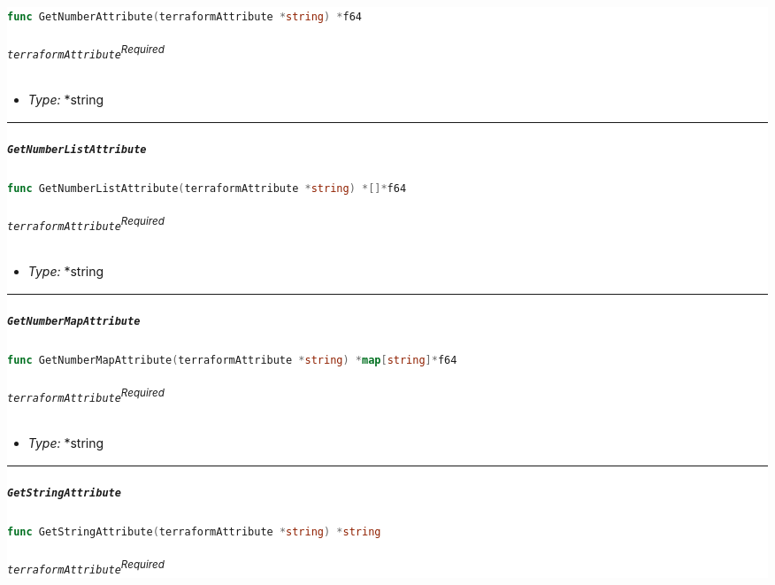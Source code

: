 ```go
func GetNumberAttribute(terraformAttribute *string) *f64
```

###### `terraformAttribute`<sup>Required</sup> <a name="terraformAttribute" id="@cdktf/provider-opentelekomcloud.hssHostGroupV5.HssHostGroupV5.getNumberAttribute.parameter.terraformAttribute"></a>

- *Type:* *string

---

##### `GetNumberListAttribute` <a name="GetNumberListAttribute" id="@cdktf/provider-opentelekomcloud.hssHostGroupV5.HssHostGroupV5.getNumberListAttribute"></a>

```go
func GetNumberListAttribute(terraformAttribute *string) *[]*f64
```

###### `terraformAttribute`<sup>Required</sup> <a name="terraformAttribute" id="@cdktf/provider-opentelekomcloud.hssHostGroupV5.HssHostGroupV5.getNumberListAttribute.parameter.terraformAttribute"></a>

- *Type:* *string

---

##### `GetNumberMapAttribute` <a name="GetNumberMapAttribute" id="@cdktf/provider-opentelekomcloud.hssHostGroupV5.HssHostGroupV5.getNumberMapAttribute"></a>

```go
func GetNumberMapAttribute(terraformAttribute *string) *map[string]*f64
```

###### `terraformAttribute`<sup>Required</sup> <a name="terraformAttribute" id="@cdktf/provider-opentelekomcloud.hssHostGroupV5.HssHostGroupV5.getNumberMapAttribute.parameter.terraformAttribute"></a>

- *Type:* *string

---

##### `GetStringAttribute` <a name="GetStringAttribute" id="@cdktf/provider-opentelekomcloud.hssHostGroupV5.HssHostGroupV5.getStringAttribute"></a>

```go
func GetStringAttribute(terraformAttribute *string) *string
```

###### `terraformAttribute`<sup>Required</sup> <a name="terraformAttribute" id="@cdktf/provider-opentelekomcloud.hssHostGroupV5.HssHostGroupV5.getStringAttribute.parameter.terraformAttribute"></a>
